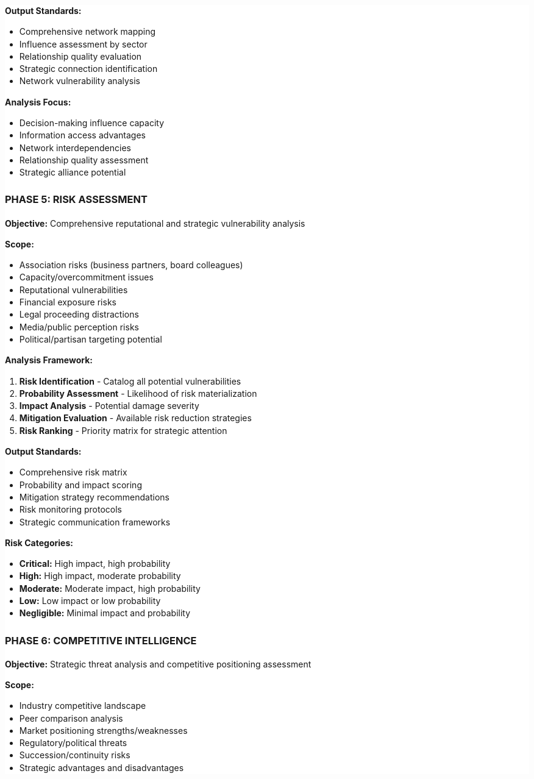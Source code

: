 **Output Standards:**
- Comprehensive network mapping
- Influence assessment by sector
- Relationship quality evaluation
- Strategic connection identification
- Network vulnerability analysis

**Analysis Focus:**
- Decision-making influence capacity
- Information access advantages
- Network interdependencies
- Relationship quality assessment
- Strategic alliance potential

### PHASE 5: RISK ASSESSMENT
**Objective:** Comprehensive reputational and strategic vulnerability analysis

**Scope:** 
- Association risks (business partners, board colleagues)
- Capacity/overcommitment issues
- Reputational vulnerabilities
- Financial exposure risks
- Legal proceeding distractions
- Media/public perception risks
- Political/partisan targeting potential

**Analysis Framework:**
1. **Risk Identification** - Catalog all potential vulnerabilities
2. **Probability Assessment** - Likelihood of risk materialization  
3. **Impact Analysis** - Potential damage severity
4. **Mitigation Evaluation** - Available risk reduction strategies
5. **Risk Ranking** - Priority matrix for strategic attention

**Output Standards:**
- Comprehensive risk matrix
- Probability and impact scoring
- Mitigation strategy recommendations
- Risk monitoring protocols
- Strategic communication frameworks

**Risk Categories:**
- **Critical:** High impact, high probability
- **High:** High impact, moderate probability  
- **Moderate:** Moderate impact, high probability
- **Low:** Low impact or low probability
- **Negligible:** Minimal impact and probability

### PHASE 6: COMPETITIVE INTELLIGENCE
**Objective:** Strategic threat analysis and competitive positioning assessment

**Scope:**
- Industry competitive landscape
- Peer comparison analysis
- Market positioning strengths/weaknesses
- Regulatory/political threats
- Succession/continuity risks
- Strategic advantages and disadvantages
